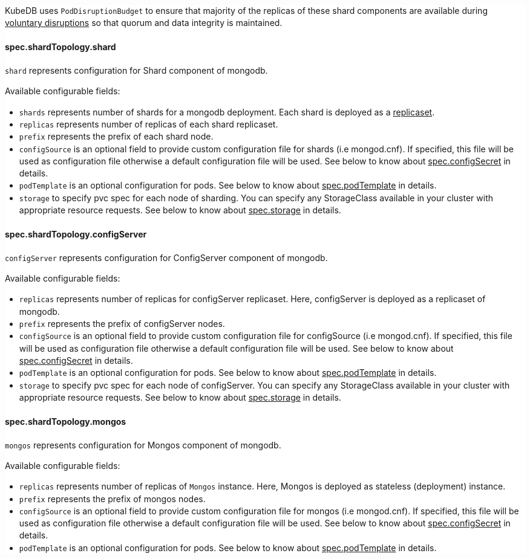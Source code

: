 KubeDB uses `PodDisruptionBudget` to ensure that majority of the replicas of these shard components are available during [voluntary disruptions](https://kubernetes.io/docs/concepts/workloads/pods/disruptions/#voluntary-and-involuntary-disruptions) so that quorum and data integrity is maintained.

#### spec.shardTopology.shard

`shard` represents configuration for Shard component of mongodb.

Available configurable fields:

- `shards` represents number of shards for a mongodb deployment. Each shard is deployed as a [replicaset](/docs/guides/mongodb/clustering/replication_concept.md).
- `replicas` represents number of replicas of each shard replicaset.
- `prefix` represents the prefix of each shard node.
- `configSource` is an optional field to provide custom configuration file for shards (i.e mongod.cnf). If specified, this file will be used as configuration file otherwise a default configuration file will be used. See below to know about [spec.configSecret](/docs/guides/mongodb/concepts/mongodb.md#specconfigsource) in details.
- `podTemplate` is an optional configuration for pods. See below to know about [spec.podTemplate](/docs/guides/mongodb/concepts/mongodb.md#specpodtemplate) in details.
- `storage` to specify pvc spec for each node of sharding. You can specify any StorageClass available in your cluster with appropriate resource requests. See below to know about [spec.storage](/docs/guides/mongodb/concepts/mongodb.md#specstorage) in details.

#### spec.shardTopology.configServer

`configServer` represents configuration for ConfigServer component of mongodb.

Available configurable fields:

- `replicas` represents number of replicas for configServer replicaset. Here, configServer is deployed as a replicaset of mongodb.
- `prefix` represents the prefix of configServer nodes.
- `configSource` is an optional field to provide custom configuration file for configSource (i.e mongod.cnf). If specified, this file will be used as configuration file otherwise a default configuration file will be used. See below to know about [spec.configSecret](/docs/guides/mongodb/concepts/mongodb.md#specconfigsource) in details.
- `podTemplate` is an optional configuration for pods. See below to know about [spec.podTemplate](/docs/guides/mongodb/concepts/mongodb.md#specpodtemplate) in details.
- `storage` to specify pvc spec for each node of configServer. You can specify any StorageClass available in your cluster with appropriate resource requests. See below to know about [spec.storage](/docs/guides/mongodb/concepts/mongodb.md#specstorage) in details.

#### spec.shardTopology.mongos

`mongos` represents configuration for Mongos component of mongodb.

Available configurable fields:

- `replicas` represents number of replicas of `Mongos` instance. Here, Mongos is deployed as stateless (deployment) instance.
- `prefix` represents the prefix of mongos nodes.
- `configSource` is an optional field to provide custom configuration file for mongos (i.e mongod.cnf). If specified, this file will be used as configuration file otherwise a default configuration file will be used. See below to know about [spec.configSecret](/docs/guides/mongodb/concepts/mongodb.md#specconfigsource) in details.
- `podTemplate` is an optional configuration for pods. See below to know about [spec.podTemplate](/docs/guides/mongodb/concepts/mongodb.md#specpodtemplate) in details.
